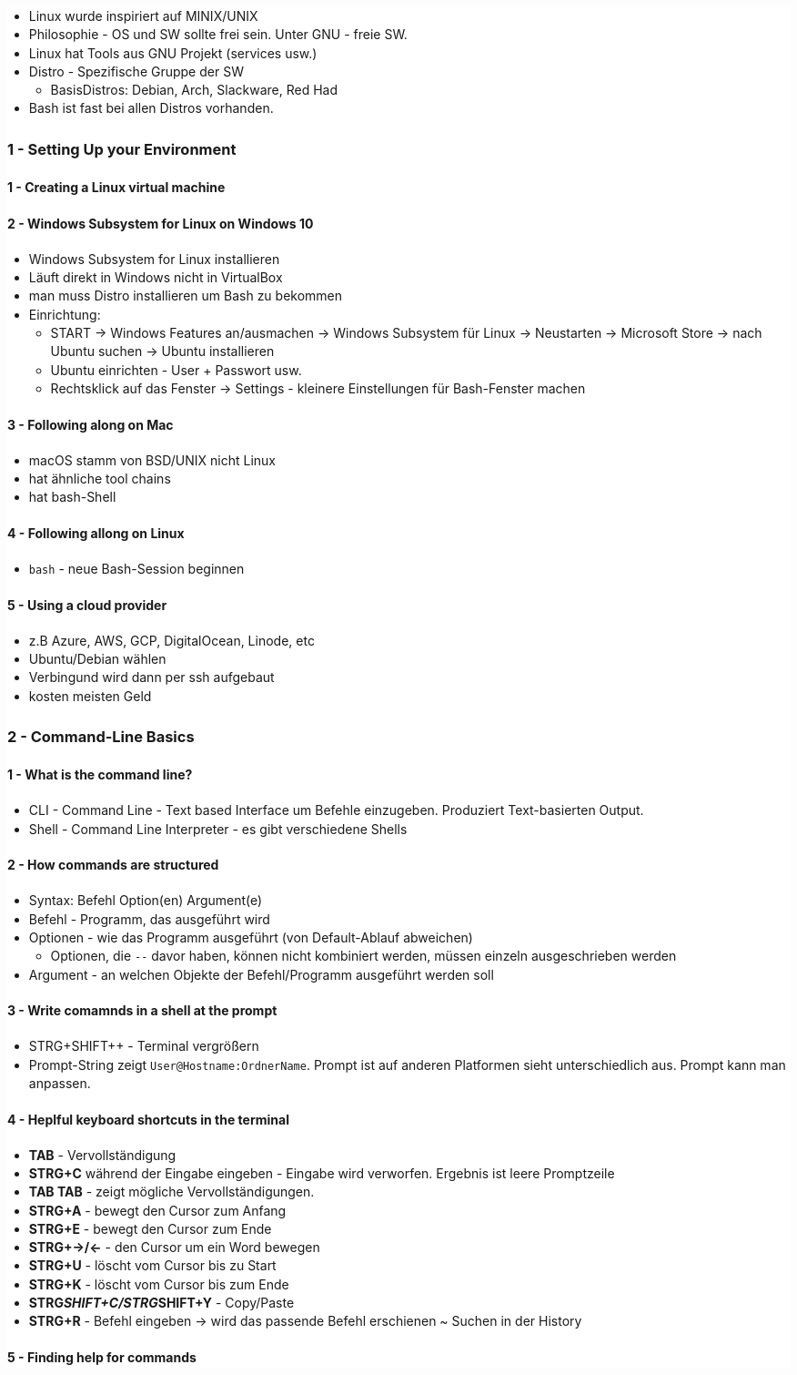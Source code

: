 * Linux wurde inspiriert auf MINIX/UNIX
* Philosophie - OS und SW sollte frei sein. Unter GNU - freie SW.
* Linux hat Tools aus GNU Projekt (services usw.)
* Distro - Spezifische Gruppe der SW
    * BasisDistros: Debian, Arch, Slackware, Red Had
* Bash ist fast bei allen Distros vorhanden.

### 1 - Setting Up your Environment
#### 1 - Creating a Linux virtual machine
#### 2 - Windows Subsystem for Linux on Windows 10
* Windows Subsystem for Linux installieren
* Läuft direkt in Windows nicht in VirtualBox
* man muss Distro installieren um Bash zu bekommen
* Einrichtung:
    * START -> Windows Features an/ausmachen -> Windows Subsystem für Linux -> Neustarten -> Microsoft Store -> nach Ubuntu suchen -> Ubuntu installieren
    * Ubuntu einrichten - User + Passwort usw.
    * Rechtsklick auf das Fenster -> Settings - kleinere Einstellungen für Bash-Fenster machen

#### 3 - Following along on Mac
* macOS stamm von BSD/UNIX nicht Linux
* hat ähnliche tool chains
* hat bash-Shell 
#### 4 - Following allong on Linux
* `bash` - neue Bash-Session beginnen
#### 5 - Using a cloud provider
* z.B Azure, AWS, GCP, DigitalOcean, Linode, etc
* Ubuntu/Debian wählen
* Verbingund wird dann per ssh aufgebaut
* kosten meisten Geld

### 2 - Command-Line Basics
#### 1 - What is the command line?
* CLI - Command Line - Text based Interface um Befehle einzugeben. Produziert Text-basierten Output.
* Shell - Command Line Interpreter - es gibt verschiedene Shells
#### 2 - How commands are structured
* Syntax: Befehl Option(en) Argument(e)
* Befehl - Programm, das ausgeführt wird
* Optionen - wie das Programm ausgeführt (von Default-Ablauf abweichen)
    * Optionen, die `--` davor haben, können nicht kombiniert werden, müssen einzeln ausgeschrieben werden
* Argument - an welchen Objekte der Befehl/Programm ausgeführt werden soll
#### 3 - Write comamnds in a shell at the prompt
* STRG+SHIFT++ - Terminal vergrößern
* Prompt-String zeigt `User@Hostname:OrdnerName`. Prompt ist auf anderen Platformen sieht unterschiedlich aus. Prompt kann man anpassen.
#### 4 - Heplful keyboard shortcuts in the terminal
* **TAB** - Vervollständigung
* **STRG+C** während der Eingabe eingeben - Eingabe wird verworfen. Ergebnis ist leere Promptzeile
* **TAB TAB** - zeigt mögliche Vervollständigungen.
* **STRG+A** - bewegt den Cursor zum Anfang
* **STRG+E** - bewegt den Cursor zum Ende
* **STRG+->/<-** - den Cursor um ein Word bewegen
* **STRG+U** - löscht vom Cursor bis zu Start
* **STRG+K** - löscht vom Cursor bis zum Ende
* **STRG*SHIFT+C/STRG*SHIFT+Y** - Copy/Paste
* **STRG+R** - Befehl eingeben -> wird das passende Befehl erschienen ~ Suchen in der History
#### 5 - Finding help for commands